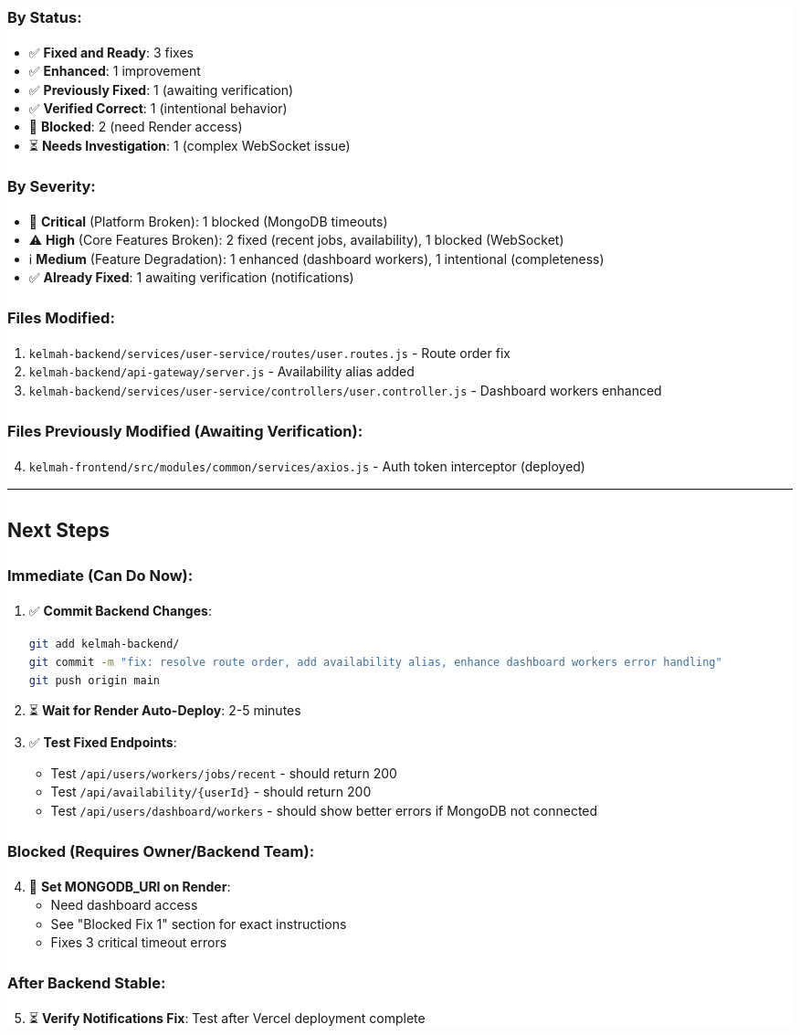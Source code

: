 ### By Status:
- ✅ **Fixed and Ready**: 3 fixes
- ✅ **Enhanced**: 1 improvement
- ✅ **Previously Fixed**: 1 (awaiting verification)
- ✅ **Verified Correct**: 1 (intentional behavior)
- 🔴 **Blocked**: 2 (need Render access)
- ⏳ **Needs Investigation**: 1 (complex WebSocket issue)

### By Severity:
- 🚨 **Critical** (Platform Broken): 1 blocked (MongoDB timeouts)
- ⚠️ **High** (Core Features Broken): 2 fixed (recent jobs, availability), 1 blocked (WebSocket)
- ℹ️ **Medium** (Feature Degradation): 1 enhanced (dashboard workers), 1 intentional (completeness)
- ✅ **Already Fixed**: 1 awaiting verification (notifications)

### Files Modified:
1. `kelmah-backend/services/user-service/routes/user.routes.js` - Route order fix
2. `kelmah-backend/api-gateway/server.js` - Availability alias added
3. `kelmah-backend/services/user-service/controllers/user.controller.js` - Dashboard workers enhanced

### Files Previously Modified (Awaiting Verification):
4. `kelmah-frontend/src/modules/common/services/axios.js` - Auth token interceptor (deployed)

---

## Next Steps

### Immediate (Can Do Now):
1. ✅ **Commit Backend Changes**:
   ```bash
   git add kelmah-backend/
   git commit -m "fix: resolve route order, add availability alias, enhance dashboard workers error handling"
   git push origin main
   ```

2. ⏳ **Wait for Render Auto-Deploy**: 2-5 minutes

3. ✅ **Test Fixed Endpoints**:
   - Test `/api/users/workers/jobs/recent` - should return 200
   - Test `/api/availability/{userId}` - should return 200
   - Test `/api/users/dashboard/workers` - should show better errors if MongoDB not connected

### Blocked (Requires Owner/Backend Team):
4. 🔴 **Set MONGODB_URI on Render**: 
   - Need dashboard access
   - See "Blocked Fix 1" section for exact instructions
   - Fixes 3 critical timeout errors

### After Backend Stable:
5. ⏳ **Verify Notifications Fix**: Test after Vercel deployment complete
